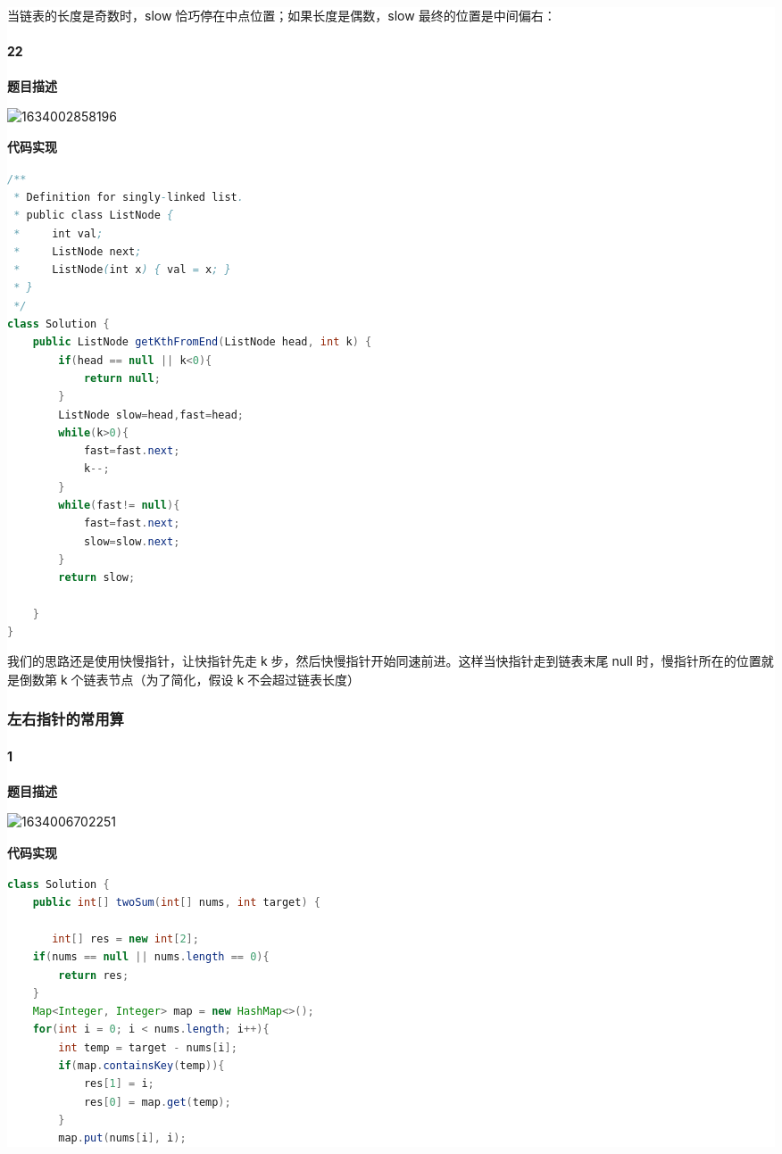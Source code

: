 当链表的长度是奇数时，slow 恰巧停在中点位置；如果长度是偶数，slow 最终的位置是中间偏右：

#### 22

**题目描述**

![1634002858196](https://tprzfbucket.oss-cn-beijing.aliyuncs.com/hadoop/202110/12/094122-947491.png)

**代码实现**

~~~ java
/**
 * Definition for singly-linked list.
 * public class ListNode {
 *     int val;
 *     ListNode next;
 *     ListNode(int x) { val = x; }
 * }
 */
class Solution {
    public ListNode getKthFromEnd(ListNode head, int k) {
        if(head == null || k<0){
            return null;
        }
        ListNode slow=head,fast=head;
        while(k>0){
            fast=fast.next;
            k--;
        }
        while(fast!= null){
            fast=fast.next;
            slow=slow.next;
        }
        return slow;

    }
}
~~~

我们的思路还是使用快慢指针，让快指针先走 k 步，然后快慢指针开始同速前进。这样当快指针走到链表末尾 null 时，慢指针所在的位置就是倒数第 k 个链表节点（为了简化，假设 k 不会超过链表长度）

### 左右指针的常用算

#### 1

**题目描述**

![1634006702251](C:\Users\MrR\AppData\Roaming\Typora\typora-user-images\1634006702251.png)

**代码实现**

~~~ java
class Solution {
    public int[] twoSum(int[] nums, int target) {

       int[] res = new int[2];
    if(nums == null || nums.length == 0){
        return res;
    }
    Map<Integer, Integer> map = new HashMap<>();
    for(int i = 0; i < nums.length; i++){
        int temp = target - nums[i];
        if(map.containsKey(temp)){
            res[1] = i;
            res[0] = map.get(temp);
        }
        map.put(nums[i], i);
~~~